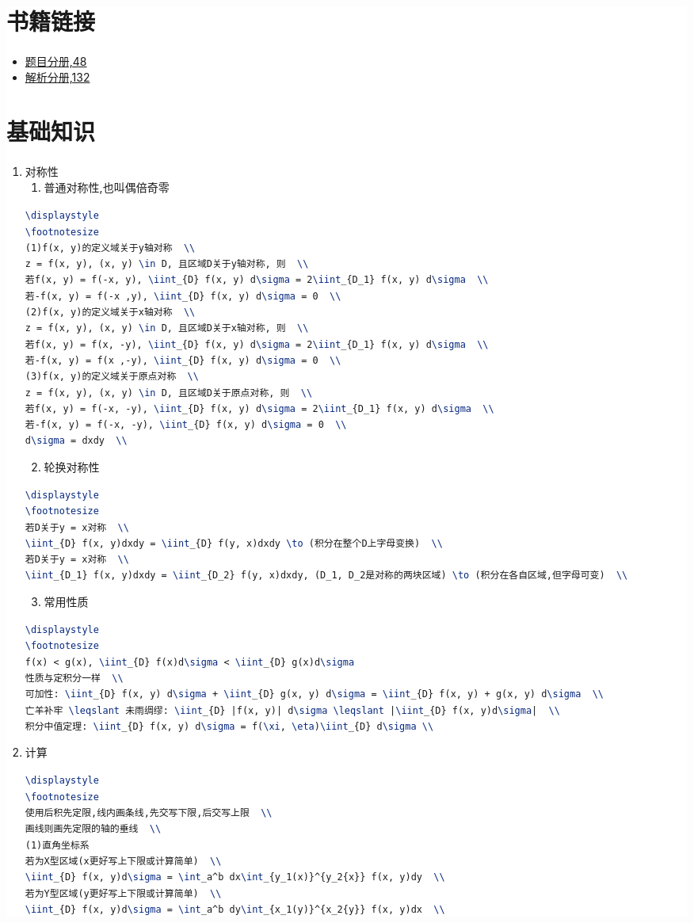 # 书籍链接
* [题目分册,48](file:///media/deepin/C4D3-8268/%E5%B8%B8%E7%94%A8%E8%BD%AF%E4%BB%B6/%E7%B3%BB%E7%BB%9F%E8%BD%AF%E4%BB%B6/%E7%AC%94%E8%AE%B0/%E8%AF%BE%E7%A8%8B/2020%E5%BC%A0%E5%AE%87%E9%A2%98%E6%BA%90%E6%B7%B1%E6%9E%901000%E9%A2%98-%E4%B9%A0%E9%A2%98%E5%88%86%E5%86%8C%EF%BC%88%E6%95%B0%E5%AD%A6%E4%B8%80%EF%BC%89.pdf)
* [解析分册,132](file:///media/deepin/C4D3-8268/%E5%B8%B8%E7%94%A8%E8%BD%AF%E4%BB%B6/%E7%B3%BB%E7%BB%9F%E8%BD%AF%E4%BB%B6/%E7%AC%94%E8%AE%B0/%E8%AF%BE%E7%A8%8B/2020%E5%BC%A0%E5%AE%87%E9%A2%98%E6%BA%90%E6%B7%B1%E6%9E%901000%E9%A2%98-%E8%A7%A3%E6%9E%90%E5%88%86%E5%86%8C%EF%BC%88%E6%95%B0%E5%AD%A6%E4%B8%80%EF%BC%89.pdf)

# 基础知识
1. 对称性
    1. 普通对称性,也叫偶倍奇零
    ```tex
    \displaystyle
    \footnotesize
    (1)f(x, y)的定义域关于y轴对称  \\
    z = f(x, y), (x, y) \in D, 且区域D关于y轴对称, 则  \\
    若f(x, y) = f(-x, y), \iint_{D} f(x, y) d\sigma = 2\iint_{D_1} f(x, y) d\sigma  \\
    若-f(x, y) = f(-x ,y), \iint_{D} f(x, y) d\sigma = 0  \\
    (2)f(x, y)的定义域关于x轴对称  \\
    z = f(x, y), (x, y) \in D, 且区域D关于x轴对称, 则  \\
    若f(x, y) = f(x, -y), \iint_{D} f(x, y) d\sigma = 2\iint_{D_1} f(x, y) d\sigma  \\
    若-f(x, y) = f(x ,-y), \iint_{D} f(x, y) d\sigma = 0  \\
    (3)f(x, y)的定义域关于原点对称  \\
    z = f(x, y), (x, y) \in D, 且区域D关于原点对称, 则  \\
    若f(x, y) = f(-x, -y), \iint_{D} f(x, y) d\sigma = 2\iint_{D_1} f(x, y) d\sigma  \\
    若-f(x, y) = f(-x, -y), \iint_{D} f(x, y) d\sigma = 0  \\
    d\sigma = dxdy  \\
    ```
    2. 轮换对称性
    ```tex
    \displaystyle
    \footnotesize
    若D关于y = x对称  \\
    \iint_{D} f(x, y)dxdy = \iint_{D} f(y, x)dxdy \to (积分在整个D上字母变换)  \\
    若D关于y = x对称  \\
    \iint_{D_1} f(x, y)dxdy = \iint_{D_2} f(y, x)dxdy, (D_1, D_2是对称的两块区域) \to (积分在各自区域,但字母可变)  \\
    ```
    3. 常用性质
    ```tex
    \displaystyle
    \footnotesize
    f(x) < g(x), \iint_{D} f(x)d\sigma < \iint_{D} g(x)d\sigma
    性质与定积分一样  \\
    可加性: \iint_{D} f(x, y) d\sigma + \iint_{D} g(x, y) d\sigma = \iint_{D} f(x, y) + g(x, y) d\sigma  \\
    亡羊补牢 \leqslant 未雨绸缪: \iint_{D} |f(x, y)| d\sigma \leqslant |\iint_{D} f(x, y)d\sigma|  \\
    积分中值定理: \iint_{D} f(x, y) d\sigma = f(\xi, \eta)\iint_{D} d\sigma \\
    ```
2. 计算
    ```tex
    \displaystyle
    \footnotesize
    使用后积先定限,线内画条线,先交写下限,后交写上限  \\
    画线则画先定限的轴的垂线  \\
    (1)直角坐标系
    若为X型区域(x更好写上下限或计算简单)  \\
    \iint_{D} f(x, y)d\sigma = \int_a^b dx\int_{y_1(x)}^{y_2{x}} f(x, y)dy  \\
    若为Y型区域(y更好写上下限或计算简单)  \\
    \iint_{D} f(x, y)d\sigma = \int_a^b dy\int_{x_1(y)}^{x_2{y}} f(x, y)dx  \\